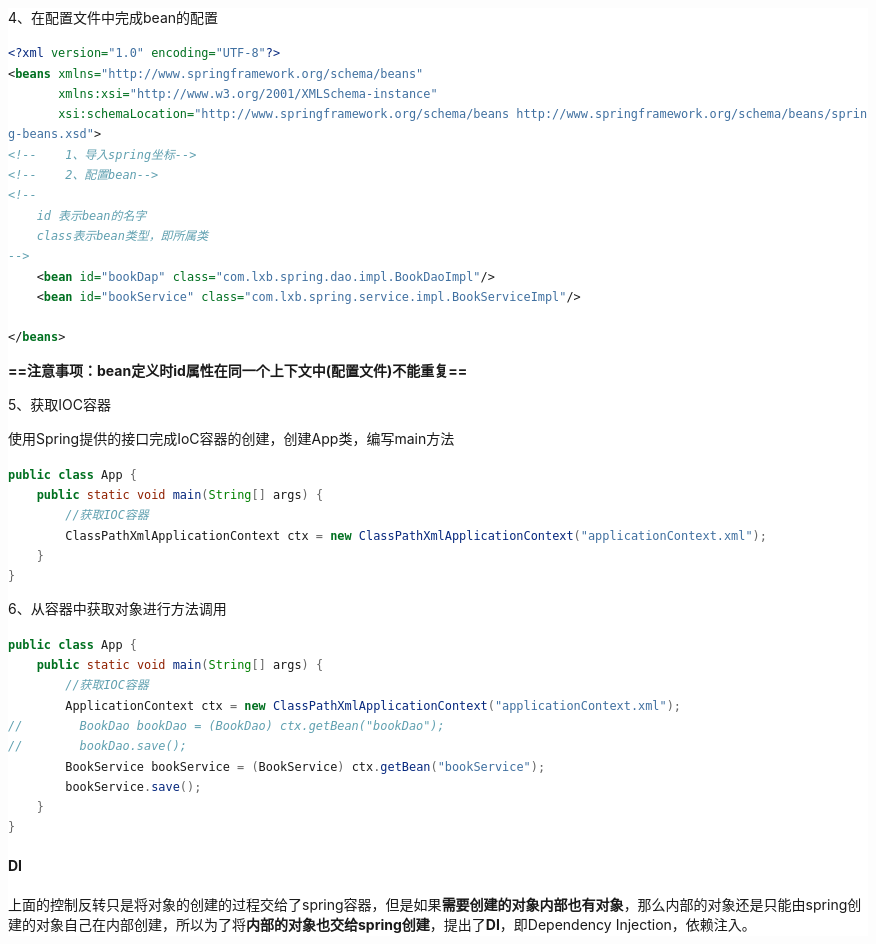4、在配置文件中完成bean的配置

```xml
<?xml version="1.0" encoding="UTF-8"?>
<beans xmlns="http://www.springframework.org/schema/beans"
       xmlns:xsi="http://www.w3.org/2001/XMLSchema-instance"
       xsi:schemaLocation="http://www.springframework.org/schema/beans http://www.springframework.org/schema/beans/spring-beans.xsd">
<!--    1、导入spring坐标-->
<!--    2、配置bean-->
<!--
    id 表示bean的名字
    class表示bean类型，即所属类
-->
    <bean id="bookDap" class="com.lxb.spring.dao.impl.BookDaoImpl"/>
    <bean id="bookService" class="com.lxb.spring.service.impl.BookServiceImpl"/>

</beans>
```

**==注意事项：bean定义时id属性在同一个上下文中(配置文件)不能重复==**

5、获取IOC容器

使用Spring提供的接口完成IoC容器的创建，创建App类，编写main方法

```java
public class App {
    public static void main(String[] args) {
        //获取IOC容器
		ClassPathXmlApplicationContext ctx = new ClassPathXmlApplicationContext("applicationContext.xml"); 
    }
}
```

6、从容器中获取对象进行方法调用

```java
public class App {
    public static void main(String[] args) {
        //获取IOC容器
		ApplicationContext ctx = new ClassPathXmlApplicationContext("applicationContext.xml"); 
//        BookDao bookDao = (BookDao) ctx.getBean("bookDao");
//        bookDao.save();
        BookService bookService = (BookService) ctx.getBean("bookService");
        bookService.save();
    }
}
```

#### DI

上面的控制反转只是将对象的创建的过程交给了spring容器，但是如果**需要创建的对象内部也有对象**，那么内部的对象还是只能由spring创建的对象自己在内部创建，所以为了将**内部的对象也交给spring创建**，提出了**DI**，即Dependency Injection，依赖注入。
